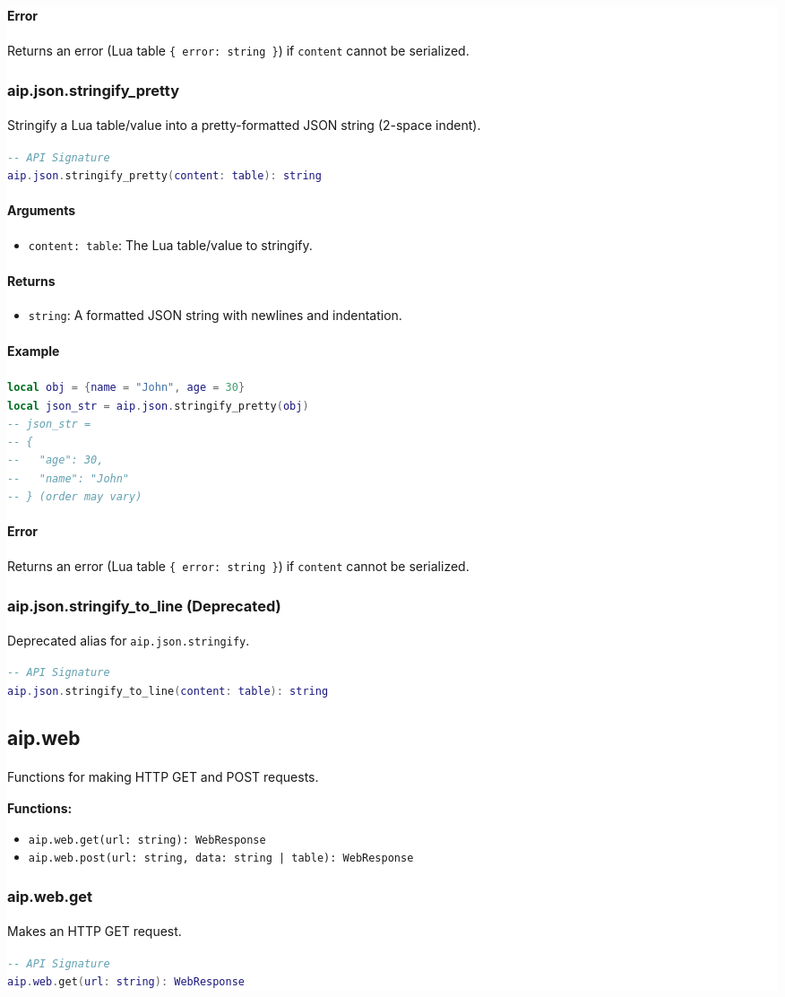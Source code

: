 #### Error
Returns an error (Lua table `{ error: string }`) if `content` cannot be serialized.

### aip.json.stringify_pretty

Stringify a Lua table/value into a pretty-formatted JSON string (2-space indent).

```lua
-- API Signature
aip.json.stringify_pretty(content: table): string
```

#### Arguments
- `content: table`: The Lua table/value to stringify.

#### Returns
- `string`: A formatted JSON string with newlines and indentation.

#### Example
```lua
local obj = {name = "John", age = 30}
local json_str = aip.json.stringify_pretty(obj)
-- json_str =
-- {
--   "age": 30,
--   "name": "John"
-- } (order may vary)
```

#### Error
Returns an error (Lua table `{ error: string }`) if `content` cannot be serialized.

### aip.json.stringify_to_line (Deprecated)

Deprecated alias for `aip.json.stringify`.

```lua
-- API Signature
aip.json.stringify_to_line(content: table): string
```

## aip.web

Functions for making HTTP GET and POST requests.

**Functions:**
- `aip.web.get(url: string): WebResponse`
- `aip.web.post(url: string, data: string | table): WebResponse`

### aip.web.get

Makes an HTTP GET request.

```lua
-- API Signature
aip.web.get(url: string): WebResponse
```

